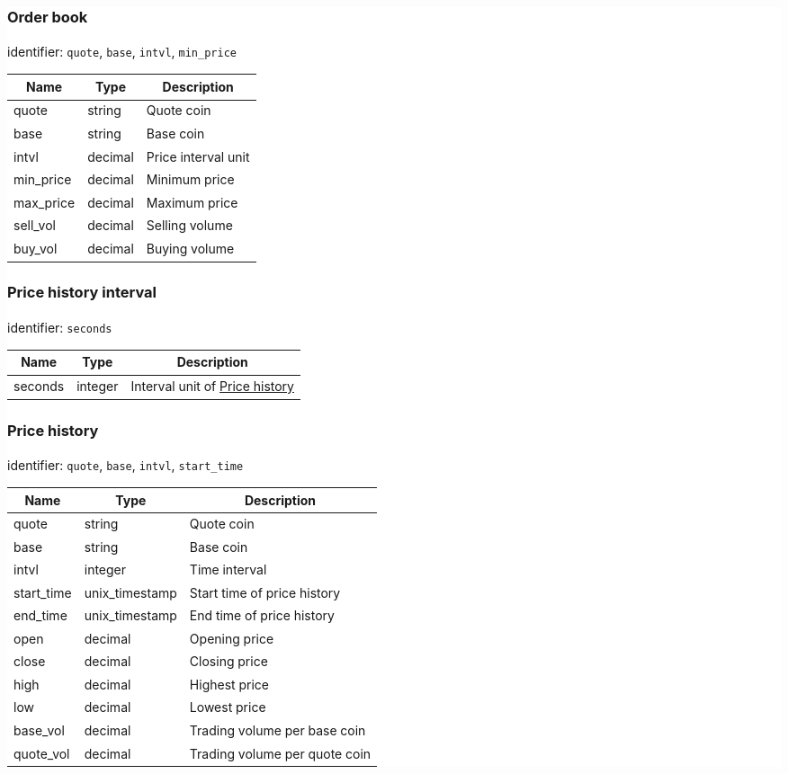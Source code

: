 ### Order book

identifier: `quote`, `base`, `intvl`, `min_price`

| Name      | Type    | Description         |
| --------- | ------- | ------------------- |
| quote     | string  | Quote coin          |
| base      | string  | Base coin           |
| intvl     | decimal | Price interval unit |
| min_price | decimal | Minimum price       |
| max_price | decimal | Maximum price       |
| sell_vol  | decimal | Selling volume      |
| buy_vol   | decimal | Buying volume       |

### Price history interval

identifier: `seconds`

| Name    | Type    | Description                                      |
| ------- | ------- | ------------------------------------------------ |
| seconds | integer | Interval unit of [Price history](#price-history) |

### Price history

identifier: `quote`, `base`, `intvl`, `start_time`

| Name       | Type           | Description                   |
| ---------- | -------------- | ----------------------------- |
| quote      | string         | Quote coin                    |
| base       | string         | Base coin                     |
| intvl      | integer        | Time interval                 |
| start_time | unix_timestamp | Start time of price history   |
| end_time   | unix_timestamp | End time of price history     |
| open       | decimal        | Opening price                 |
| close      | decimal        | Closing price                 |
| high       | decimal        | Highest price                 |
| low        | decimal        | Lowest price                  |
| base_vol   | decimal        | Trading volume per base coin  |
| quote_vol  | decimal        | Trading volume per quote coin |
